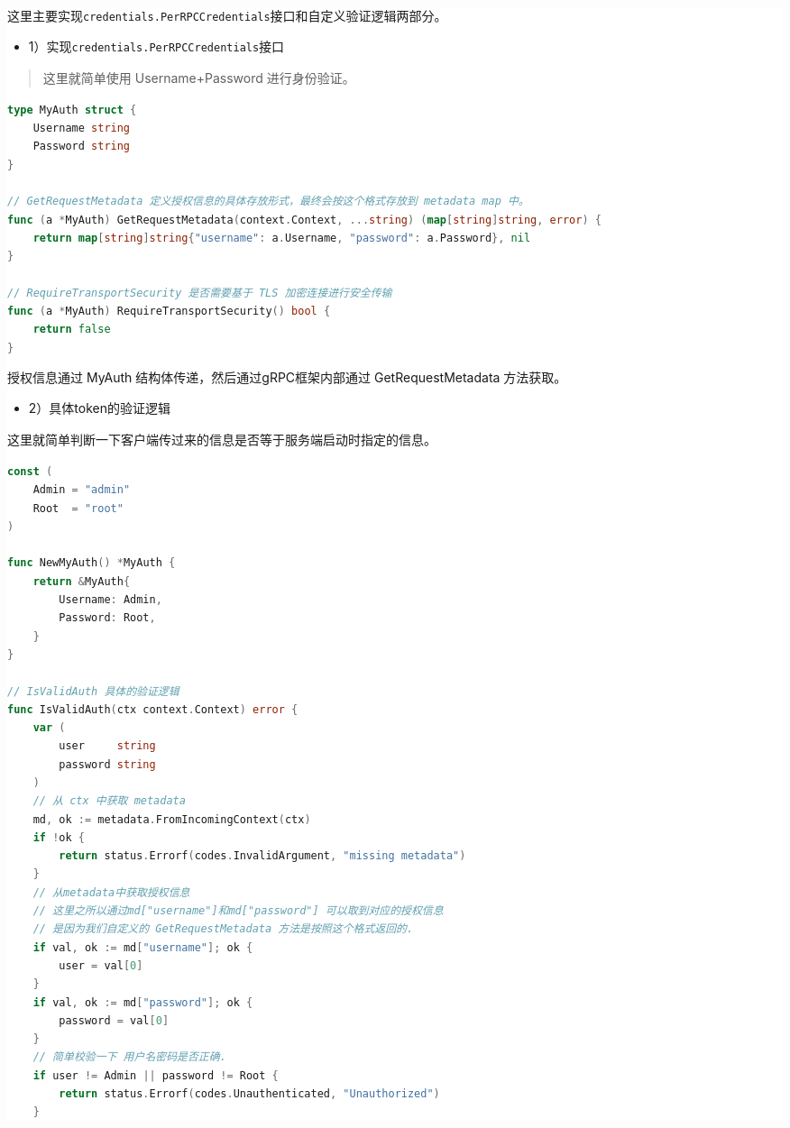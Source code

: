 这里主要实现`credentials.PerRPCCredentials`接口和自定义验证逻辑两部分。

* 1）实现`credentials.PerRPCCredentials`接口

> 这里就简单使用 Username+Password 进行身份验证。

```go
type MyAuth struct {
	Username string
	Password string
}

// GetRequestMetadata 定义授权信息的具体存放形式，最终会按这个格式存放到 metadata map 中。
func (a *MyAuth) GetRequestMetadata(context.Context, ...string) (map[string]string, error) {
	return map[string]string{"username": a.Username, "password": a.Password}, nil
}

// RequireTransportSecurity 是否需要基于 TLS 加密连接进行安全传输
func (a *MyAuth) RequireTransportSecurity() bool {
	return false
}
```

授权信息通过 MyAuth 结构体传递，然后通过gRPC框架内部通过 GetRequestMetadata 方法获取。

* 2）具体token的验证逻辑

这里就简单判断一下客户端传过来的信息是否等于服务端启动时指定的信息。

```go
const (
	Admin = "admin"
	Root  = "root"
)

func NewMyAuth() *MyAuth {
	return &MyAuth{
		Username: Admin,
		Password: Root,
	}
}

// IsValidAuth 具体的验证逻辑
func IsValidAuth(ctx context.Context) error {
	var (
		user     string
		password string
	)
	// 从 ctx 中获取 metadata
	md, ok := metadata.FromIncomingContext(ctx)
	if !ok {
		return status.Errorf(codes.InvalidArgument, "missing metadata")
	}
	// 从metadata中获取授权信息
	// 这里之所以通过md["username"]和md["password"] 可以取到对应的授权信息
	// 是因为我们自定义的 GetRequestMetadata 方法是按照这个格式返回的.
	if val, ok := md["username"]; ok {
		user = val[0]
	}
	if val, ok := md["password"]; ok {
		password = val[0]
	}
	// 简单校验一下 用户名密码是否正确.
	if user != Admin || password != Root {
		return status.Errorf(codes.Unauthenticated, "Unauthorized")
	}

```

[Github]: https://github.com/lixd/grpc-go-example